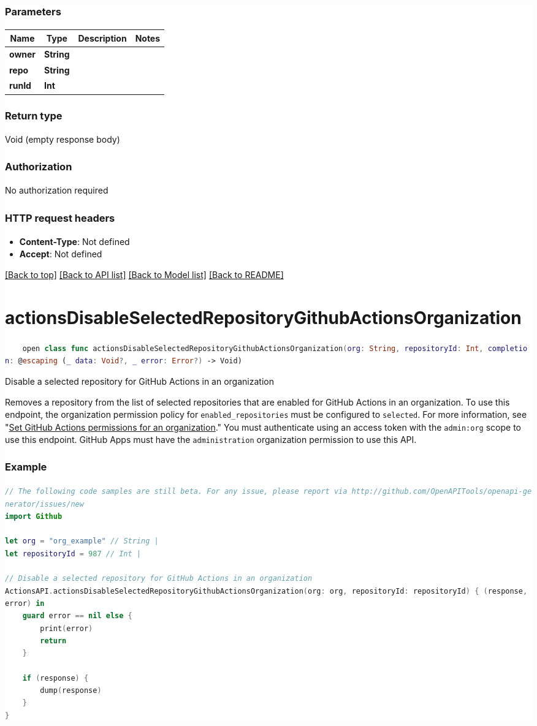 ### Parameters

Name | Type | Description  | Notes
------------- | ------------- | ------------- | -------------
 **owner** | **String** |  | 
 **repo** | **String** |  | 
 **runId** | **Int** |  | 

### Return type

Void (empty response body)

### Authorization

No authorization required

### HTTP request headers

 - **Content-Type**: Not defined
 - **Accept**: Not defined

[[Back to top]](#) [[Back to API list]](../README.md#documentation-for-api-endpoints) [[Back to Model list]](../README.md#documentation-for-models) [[Back to README]](../README.md)

# **actionsDisableSelectedRepositoryGithubActionsOrganization**
```swift
    open class func actionsDisableSelectedRepositoryGithubActionsOrganization(org: String, repositoryId: Int, completion: @escaping (_ data: Void?, _ error: Error?) -> Void)
```

Disable a selected repository for GitHub Actions in an organization

Removes a repository from the list of selected repositories that are enabled for GitHub Actions in an organization. To use this endpoint, the organization permission policy for `enabled_repositories` must be configured to `selected`. For more information, see \"[Set GitHub Actions permissions for an organization](#set-github-actions-permissions-for-an-organization).\"  You must authenticate using an access token with the `admin:org` scope to use this endpoint. GitHub Apps must have the `administration` organization permission to use this API.

### Example 
```swift
// The following code samples are still beta. For any issue, please report via http://github.com/OpenAPITools/openapi-generator/issues/new
import Github

let org = "org_example" // String | 
let repositoryId = 987 // Int | 

// Disable a selected repository for GitHub Actions in an organization
ActionsAPI.actionsDisableSelectedRepositoryGithubActionsOrganization(org: org, repositoryId: repositoryId) { (response, error) in
    guard error == nil else {
        print(error)
        return
    }

    if (response) {
        dump(response)
    }
}
```
